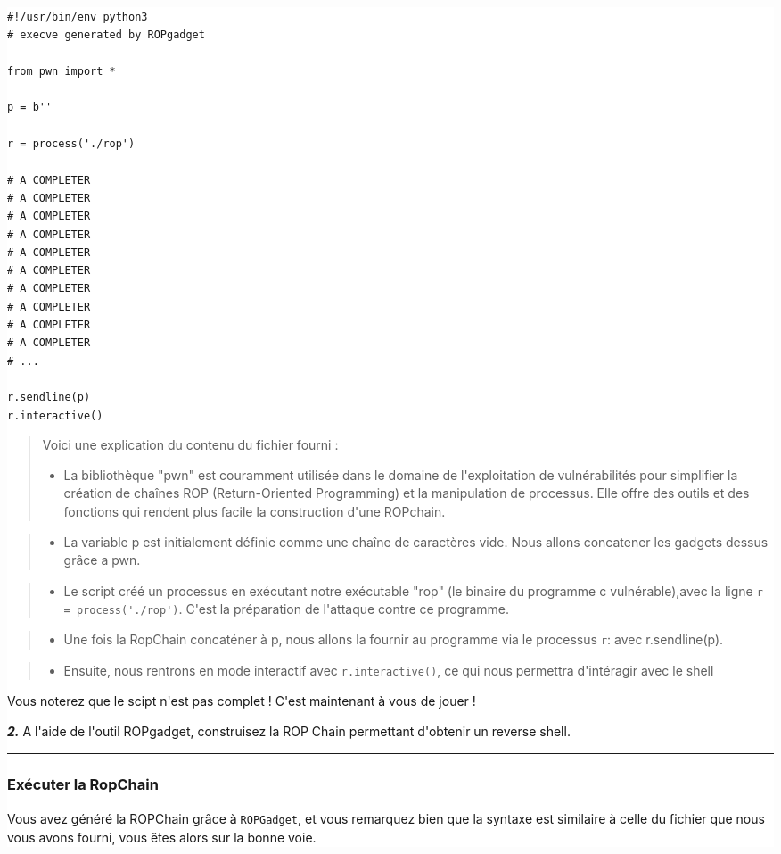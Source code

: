 ```
#!/usr/bin/env python3
# execve generated by ROPgadget

from pwn import *

p = b''

r = process('./rop')

# A COMPLETER
# A COMPLETER
# A COMPLETER
# A COMPLETER
# A COMPLETER
# A COMPLETER
# A COMPLETER
# A COMPLETER
# A COMPLETER
# A COMPLETER
# ...

r.sendline(p)
r.interactive()
```

> Voici une explication du contenu du fichier fourni :
> *  La bibliothèque "pwn" est couramment utilisée dans le domaine de l'exploitation de vulnérabilités pour simplifier la création de chaînes ROP (Return-Oriented Programming) et la manipulation de processus. Elle offre des outils et des fonctions qui rendent plus facile la construction d'une ROPchain.

> * La variable p est initialement définie comme une chaîne de caractères vide. Nous allons concatener les gadgets dessus grâce a pwn.

> * Le script créé un processus en exécutant notre exécutable "rop" (le binaire du programme c vulnérable),avec la ligne `r = process('./rop')`. C'est la préparation de l'attaque contre ce programme.

> * Une fois la RopChain concaténer à p, nous allons la fournir au programme via le processus `r`: avec r.sendline(p).

> * Ensuite, nous rentrons en mode interactif avec `r.interactive()`, ce qui nous permettra d'intéragir avec le shell

Vous noterez que le scipt n'est pas complet ! C'est maintenant à vous de jouer ! 

***2.*** A l'aide de l'outil ROPgadget, construisez la ROP Chain permettant d'obtenir un reverse shell.

---

### Exécuter la RopChain

Vous avez généré la ROPChain grâce à `ROPGadget`, et vous remarquez bien que la syntaxe est similaire à celle du fichier que nous vous avons fourni, vous êtes alors sur la bonne voie. 
